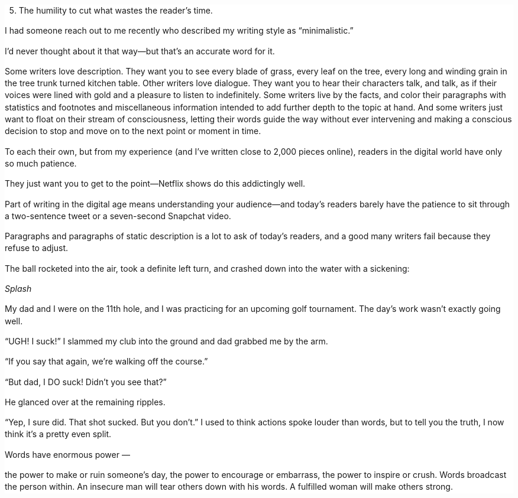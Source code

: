 



5. The humility to cut what wastes the reader’s time.

I had someone reach out to me recently who described my writing style as “minimalistic.”

I’d never thought about it that way—but that’s an accurate word for it.

Some writers love description. They want you to see every blade of grass, every leaf on the tree, every long and winding grain in the tree trunk turned kitchen table. Other writers love dialogue. They want you to hear their characters talk, and talk, as if their voices were lined with gold and a pleasure to listen to indefinitely. Some writers live by the facts, and color their paragraphs with statistics and footnotes and miscellaneous information intended to add further depth to the topic at hand. And some writers just want to float on their stream of consciousness, letting their words guide the way without ever intervening and making a conscious decision to stop and move on to the next point or moment in time.

To each their own, but from my experience (and I’ve written close to 2,000 pieces online), readers in the digital world have only so much patience.

They just want you to get to the point—Netflix shows do this addictingly well.

Part of writing in the digital age means understanding your audience—and today’s readers barely have the patience to sit through a two-sentence tweet or a seven-second Snapchat video.

Paragraphs and paragraphs of static description is a lot to ask of today’s readers, and a good many writers fail because they refuse to adjust.



The ball rocketed into the air, took a definite left turn, and crashed down into the water with a sickening:

*Splash*

My dad and I were on the 11th hole, and I was practicing for an upcoming golf tournament. The day’s work wasn’t exactly going well.

“UGH! I suck!”
I slammed my club into the ground and dad grabbed me by the arm.

“If you say that again, we’re walking off the course.”

“But dad, I DO suck! Didn’t you see that?”

He glanced over at the remaining ripples.

“Yep, I sure did. That shot sucked. But you don’t.”
I used to think actions spoke louder than words, but to tell you the truth, I now think it’s a pretty even split.

Words have enormous power —

the power to make or ruin someone’s day,
the power to encourage or embarrass,
the power to inspire or crush.
Words broadcast the person within. An insecure man will tear others down with his words. A fulfilled woman will make others strong.

